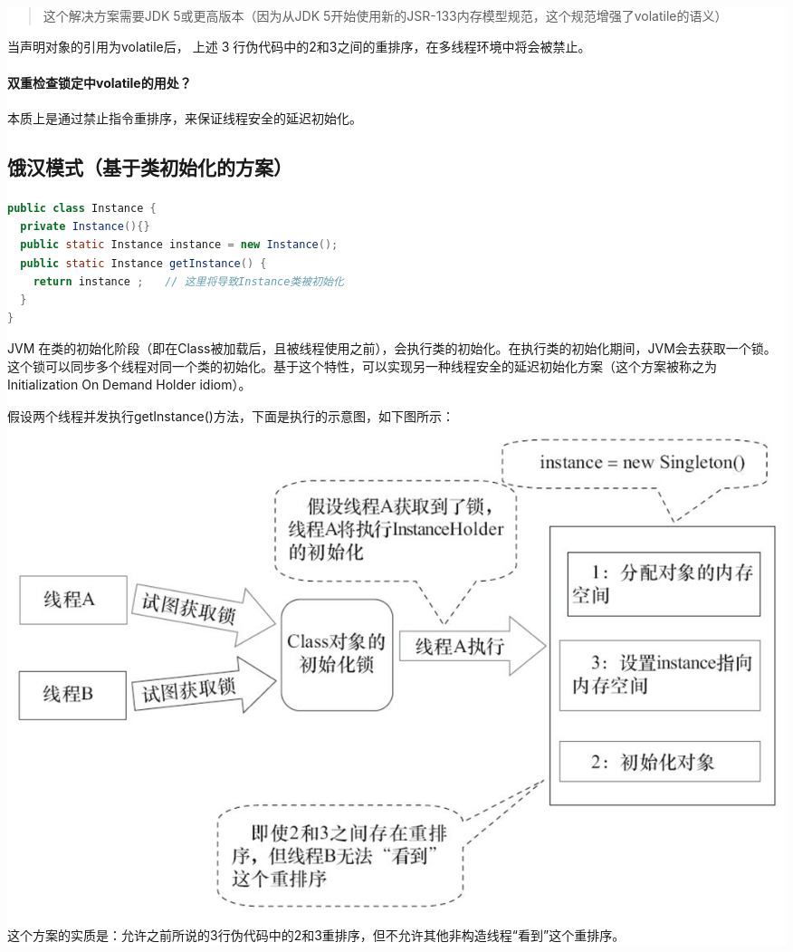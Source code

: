 
> 这个解决方案需要JDK 5或更高版本（因为从JDK 5开始使用新的JSR-133内存模型规范，这个规范增强了volatile的语义）

当声明对象的引用为volatile后， 上述 3 行伪代码中的2和3之间的重排序，在多线程环境中将会被禁止。

#### 双重检查锁定中volatile的用处？

本质上是通过禁止指令重排序，来保证线程安全的延迟初始化。

## 饿汉模式（基于类初始化的方案）

```java
public class Instance {
  private Instance(){}
  public static Instance instance = new Instance();
  public static Instance getInstance() {
    return instance ;　　// 这里将导致Instance类被初始化
  }
}
```

JVM 在类的初始化阶段（即在Class被加载后，且被线程使用之前），会执行类的初始化。在执行类的初始化期间，JVM会去获取一个锁。这个锁可以同步多个线程对同一个类的初始化。基于这个特性，可以实现另一种线程安全的延迟初始化方案（这个方案被称之为Initialization On Demand Holder idiom）。

假设两个线程并发执行getInstance()方法，下面是执行的示意图，如下图所示：
![jvm](/img/pattern/singleton.png)
这个方案的实质是：允许之前所说的3行伪代码中的2和3重排序，但不允许其他非构造线程“看到”这个重排序。
